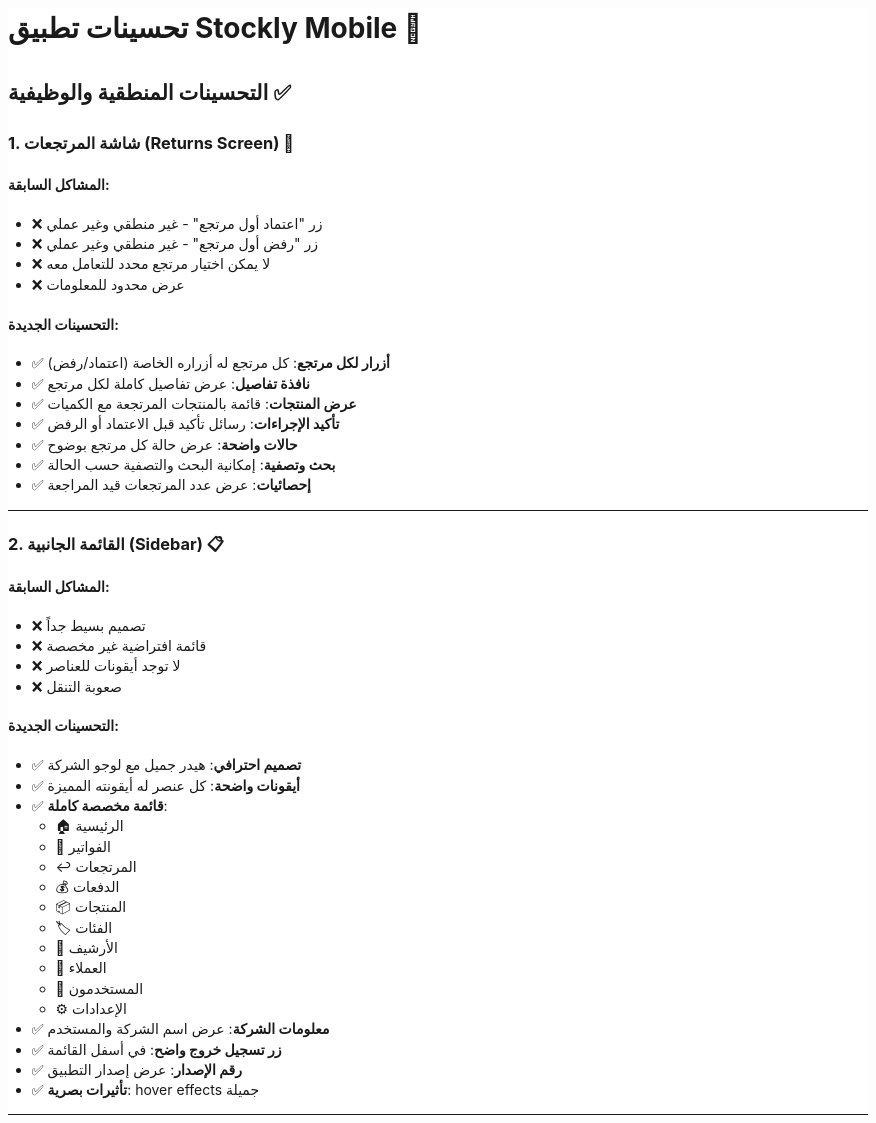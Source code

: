 # تحسينات تطبيق Stockly Mobile 🚀

## التحسينات المنطقية والوظيفية ✅

### 1. شاشة المرتجعات (Returns Screen) 🔄

#### المشاكل السابقة:
- ❌ زر "اعتماد أول مرتجع" - غير منطقي وغير عملي
- ❌ زر "رفض أول مرتجع" - غير منطقي وغير عملي
- ❌ لا يمكن اختيار مرتجع محدد للتعامل معه
- ❌ عرض محدود للمعلومات

#### التحسينات الجديدة:
- ✅ **أزرار لكل مرتجع**: كل مرتجع له أزراره الخاصة (اعتماد/رفض)
- ✅ **نافذة تفاصيل**: عرض تفاصيل كاملة لكل مرتجع
- ✅ **عرض المنتجات**: قائمة بالمنتجات المرتجعة مع الكميات
- ✅ **تأكيد الإجراءات**: رسائل تأكيد قبل الاعتماد أو الرفض
- ✅ **حالات واضحة**: عرض حالة كل مرتجع بوضوح
- ✅ **بحث وتصفية**: إمكانية البحث والتصفية حسب الحالة
- ✅ **إحصائيات**: عرض عدد المرتجعات قيد المراجعة

---

### 2. القائمة الجانبية (Sidebar) 📋

#### المشاكل السابقة:
- ❌ تصميم بسيط جداً
- ❌ قائمة افتراضية غير مخصصة
- ❌ لا توجد أيقونات للعناصر
- ❌ صعوبة التنقل

#### التحسينات الجديدة:
- ✅ **تصميم احترافي**: هيدر جميل مع لوجو الشركة
- ✅ **أيقونات واضحة**: كل عنصر له أيقونته المميزة
- ✅ **قائمة مخصصة كاملة**:
  - 🏠 الرئيسية
  - 🧾 الفواتير
  - ↩️ المرتجعات
  - 💰 الدفعات
  - 📦 المنتجات
  - 🏷️ الفئات
  - 📁 الأرشيف
  - 👥 العملاء
  - 👤 المستخدمون
  - ⚙️ الإعدادات
- ✅ **معلومات الشركة**: عرض اسم الشركة والمستخدم
- ✅ **زر تسجيل خروج واضح**: في أسفل القائمة
- ✅ **رقم الإصدار**: عرض إصدار التطبيق
- ✅ **تأثيرات بصرية**: hover effects جميلة

---